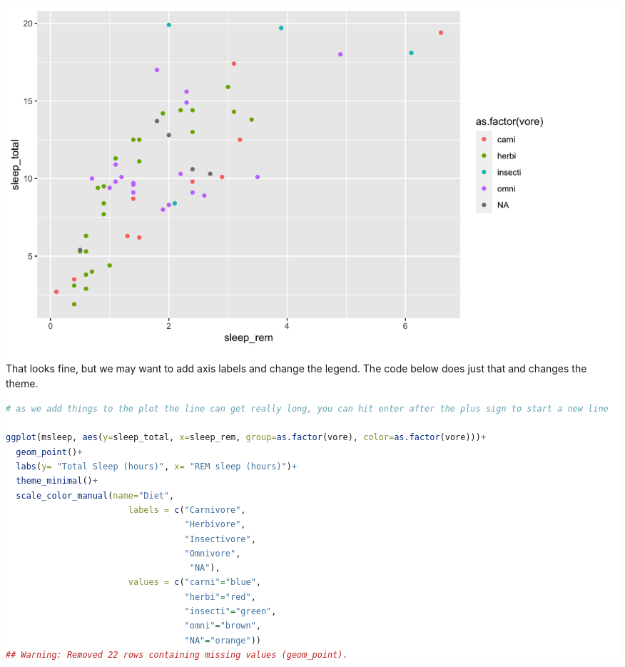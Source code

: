 <img src="05-Week5_R_Introduction_continued_files/figure-html/5-19-1.png" width="768" />

That looks fine, but we may want to add axis labels and change the legend. The code below does just that and changes the theme.


```r
# as we add things to the plot the line can get really long, you can hit enter after the plus sign to start a new line

ggplot(msleep, aes(y=sleep_total, x=sleep_rem, group=as.factor(vore), color=as.factor(vore)))+
  geom_point()+
  labs(y= "Total Sleep (hours)", x= "REM sleep (hours)")+
  theme_minimal()+
  scale_color_manual(name="Diet", 
                        labels = c("Carnivore", 
                                   "Herbivore", 
                                   "Insectivore", 
                                   "Omnivore", 
                                    "NA"), 
                        values = c("carni"="blue", 
                                   "herbi"="red", 
                                   "insecti"="green", 
                                   "omni"="brown", 
                                   "NA"="orange"))
## Warning: Removed 22 rows containing missing values (geom_point).
```
